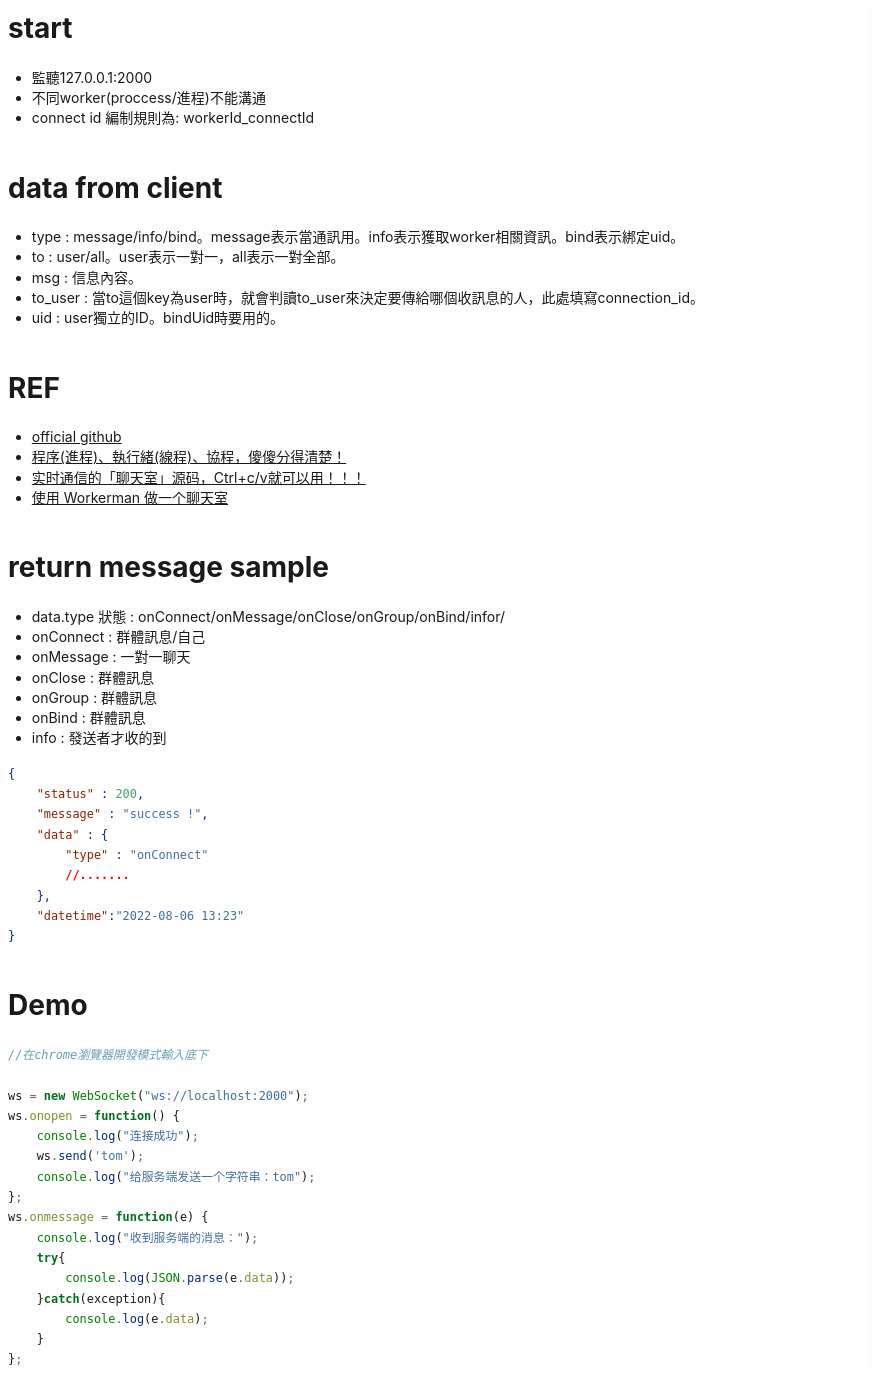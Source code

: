 # start
- 監聽127.0.0.1:2000
- 不同worker(proccess/進程)不能溝通
- connect id 編制規則為: workerId_connectId

# data from client
- type : message/info/bind。message表示當通訊用。info表示獲取worker相關資訊。bind表示綁定uid。
- to : user/all。user表示一對一，all表示一對全部。
- msg : 信息內容。
- to_user : 當to這個key為user時，就會判讀to_user來決定要傳給哪個收訊息的人，此處填寫connection_id。
- uid : user獨立的ID。bindUid時要用的。


# REF
- [official github](https://github.com/walkor/workerman)
- [程序(進程)、執行緒(線程)、協程，傻傻分得清楚！](https://oldmo860617.medium.com/%E9%80%B2%E7%A8%8B-%E7%B7%9A%E7%A8%8B-%E5%8D%94%E7%A8%8B-%E5%82%BB%E5%82%BB%E5%88%86%E5%BE%97%E6%B8%85%E6%A5%9A-a09b95bd68dd)
- [实时通信的「聊天室」源码，Ctrl+c/v就可以用！！！](https://blog.51cto.com/u_15076218/2607210)
- [使用 Workerman 做一个聊天室](https://learnku.com/articles/30160)
# return message sample
- data.type 狀態 : onConnect/onMessage/onClose/onGroup/onBind/infor/
- onConnect : 群體訊息/自己
- onMessage : 一對一聊天
- onClose : 群體訊息
- onGroup : 群體訊息
- onBind : 群體訊息
- info : 發送者才收的到

```json
{
    "status" : 200,
    "message" : "success !",
    "data" : {
        "type" : "onConnect"
        //.......
    },
    "datetime":"2022-08-06 13:23"
}
```
# Demo
```js
//在chrome瀏覽器開發模式輸入底下

ws = new WebSocket("ws://localhost:2000");
ws.onopen = function() {
    console.log("连接成功");
    ws.send('tom');
    console.log("给服务端发送一个字符串：tom");
};
ws.onmessage = function(e) {
    console.log("收到服务端的消息：");
    try{
        console.log(JSON.parse(e.data));
    }catch(exception){
        console.log(e.data);
    }
};

```